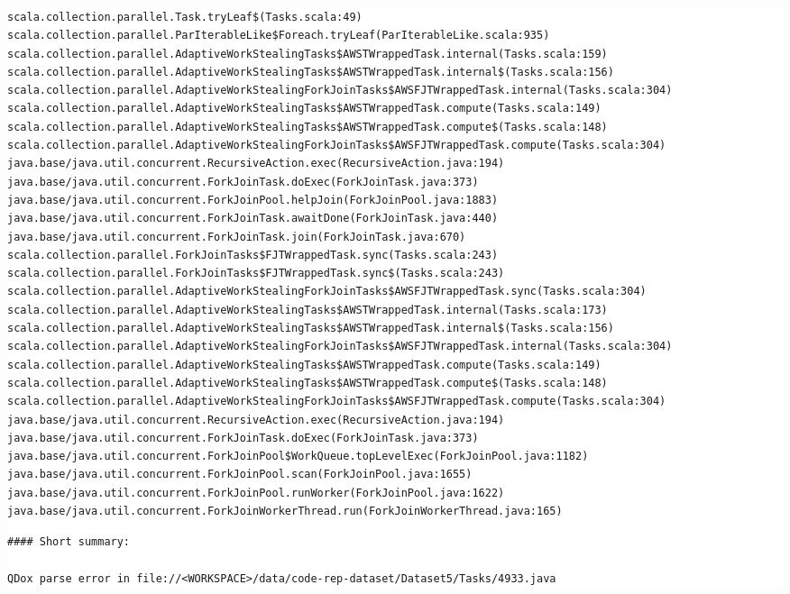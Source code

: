 	scala.collection.parallel.Task.tryLeaf$(Tasks.scala:49)
	scala.collection.parallel.ParIterableLike$Foreach.tryLeaf(ParIterableLike.scala:935)
	scala.collection.parallel.AdaptiveWorkStealingTasks$AWSTWrappedTask.internal(Tasks.scala:159)
	scala.collection.parallel.AdaptiveWorkStealingTasks$AWSTWrappedTask.internal$(Tasks.scala:156)
	scala.collection.parallel.AdaptiveWorkStealingForkJoinTasks$AWSFJTWrappedTask.internal(Tasks.scala:304)
	scala.collection.parallel.AdaptiveWorkStealingTasks$AWSTWrappedTask.compute(Tasks.scala:149)
	scala.collection.parallel.AdaptiveWorkStealingTasks$AWSTWrappedTask.compute$(Tasks.scala:148)
	scala.collection.parallel.AdaptiveWorkStealingForkJoinTasks$AWSFJTWrappedTask.compute(Tasks.scala:304)
	java.base/java.util.concurrent.RecursiveAction.exec(RecursiveAction.java:194)
	java.base/java.util.concurrent.ForkJoinTask.doExec(ForkJoinTask.java:373)
	java.base/java.util.concurrent.ForkJoinPool.helpJoin(ForkJoinPool.java:1883)
	java.base/java.util.concurrent.ForkJoinTask.awaitDone(ForkJoinTask.java:440)
	java.base/java.util.concurrent.ForkJoinTask.join(ForkJoinTask.java:670)
	scala.collection.parallel.ForkJoinTasks$FJTWrappedTask.sync(Tasks.scala:243)
	scala.collection.parallel.ForkJoinTasks$FJTWrappedTask.sync$(Tasks.scala:243)
	scala.collection.parallel.AdaptiveWorkStealingForkJoinTasks$AWSFJTWrappedTask.sync(Tasks.scala:304)
	scala.collection.parallel.AdaptiveWorkStealingTasks$AWSTWrappedTask.internal(Tasks.scala:173)
	scala.collection.parallel.AdaptiveWorkStealingTasks$AWSTWrappedTask.internal$(Tasks.scala:156)
	scala.collection.parallel.AdaptiveWorkStealingForkJoinTasks$AWSFJTWrappedTask.internal(Tasks.scala:304)
	scala.collection.parallel.AdaptiveWorkStealingTasks$AWSTWrappedTask.compute(Tasks.scala:149)
	scala.collection.parallel.AdaptiveWorkStealingTasks$AWSTWrappedTask.compute$(Tasks.scala:148)
	scala.collection.parallel.AdaptiveWorkStealingForkJoinTasks$AWSFJTWrappedTask.compute(Tasks.scala:304)
	java.base/java.util.concurrent.RecursiveAction.exec(RecursiveAction.java:194)
	java.base/java.util.concurrent.ForkJoinTask.doExec(ForkJoinTask.java:373)
	java.base/java.util.concurrent.ForkJoinPool$WorkQueue.topLevelExec(ForkJoinPool.java:1182)
	java.base/java.util.concurrent.ForkJoinPool.scan(ForkJoinPool.java:1655)
	java.base/java.util.concurrent.ForkJoinPool.runWorker(ForkJoinPool.java:1622)
	java.base/java.util.concurrent.ForkJoinWorkerThread.run(ForkJoinWorkerThread.java:165)
```
#### Short summary: 

QDox parse error in file://<WORKSPACE>/data/code-rep-dataset/Dataset5/Tasks/4933.java